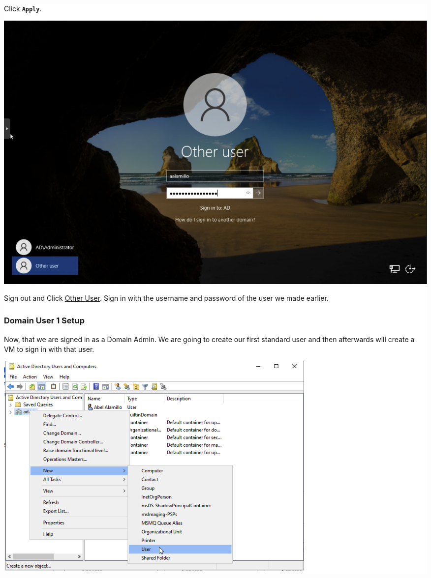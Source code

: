 Click **`Apply`**.

![server-config-18](/images/homelab-guide/part6/server-config-18.png)

Sign out and Click <u>Other User</u>. Sign in with the username and password of the user we made earlier.


### Domain User 1 Setup

Now, that we are signed in as a Domain Admin. We are going to create our first standard user and then afterwards will create a VM to sign in with that user. 

![server-config-20](/images/homelab-guide/part6/server-config-20.png)
